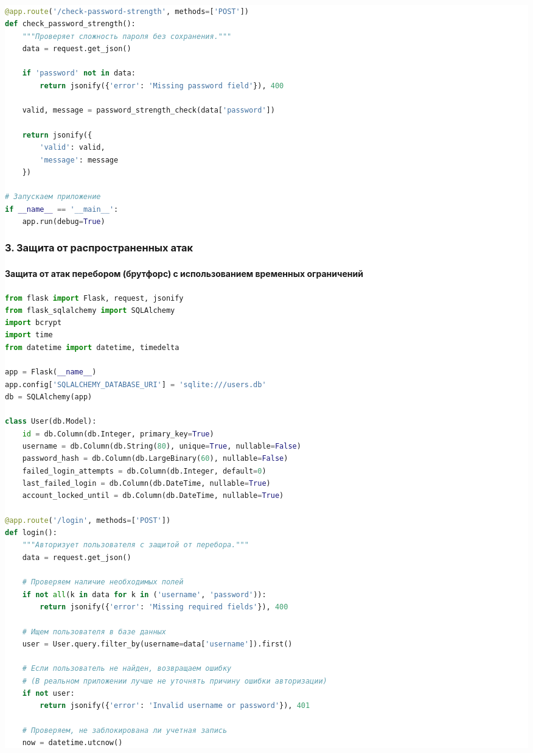 ```python
@app.route('/check-password-strength', methods=['POST'])
def check_password_strength():
    """Проверяет сложность пароля без сохранения."""
    data = request.get_json()
    
    if 'password' not in data:
        return jsonify({'error': 'Missing password field'}), 400
    
    valid, message = password_strength_check(data['password'])
    
    return jsonify({
        'valid': valid,
        'message': message
    })

# Запускаем приложение
if __name__ == '__main__':
    app.run(debug=True)
```

### 3. Защита от распространенных атак

#### Защита от атак перебором (брутфорс) с использованием временных ограничений

```python
from flask import Flask, request, jsonify
from flask_sqlalchemy import SQLAlchemy
import bcrypt
import time
from datetime import datetime, timedelta

app = Flask(__name__)
app.config['SQLALCHEMY_DATABASE_URI'] = 'sqlite:///users.db'
db = SQLAlchemy(app)

class User(db.Model):
    id = db.Column(db.Integer, primary_key=True)
    username = db.Column(db.String(80), unique=True, nullable=False)
    password_hash = db.Column(db.LargeBinary(60), nullable=False)
    failed_login_attempts = db.Column(db.Integer, default=0)
    last_failed_login = db.Column(db.DateTime, nullable=True)
    account_locked_until = db.Column(db.DateTime, nullable=True)

@app.route('/login', methods=['POST'])
def login():
    """Авторизует пользователя с защитой от перебора."""
    data = request.get_json()
    
    # Проверяем наличие необходимых полей
    if not all(k in data for k in ('username', 'password')):
        return jsonify({'error': 'Missing required fields'}), 400
    
    # Ищем пользователя в базе данных
    user = User.query.filter_by(username=data['username']).first()
    
    # Если пользователь не найден, возвращаем ошибку
    # (В реальном приложении лучше не уточнять причину ошибки авторизации)
    if not user:
        return jsonify({'error': 'Invalid username or password'}), 401
    
    # Проверяем, не заблокирована ли учетная запись
    now = datetime.utcnow()
```